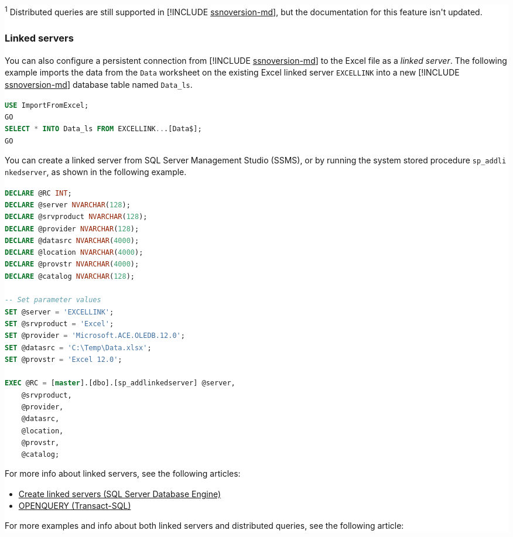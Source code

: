  <sup>1</sup> Distributed queries are still supported in [!INCLUDE [ssnoversion-md](../../includes/ssnoversion-md.md)], but the documentation for this feature isn't updated.

### Linked servers

You can also configure a persistent connection from [!INCLUDE [ssnoversion-md](../../includes/ssnoversion-md.md)] to the Excel file as a *linked server*. The following example imports the data from the `Data` worksheet on the existing Excel linked server `EXCELLINK` into a new [!INCLUDE [ssnoversion-md](../../includes/ssnoversion-md.md)] database table named `Data_ls`.

```sql
USE ImportFromExcel;
GO
SELECT * INTO Data_ls FROM EXCELLINK...[Data$];
GO
```

You can create a linked server from SQL Server Management Studio (SSMS), or by running the system stored procedure `sp_addlinkedserver`, as shown in the following example.

```sql
DECLARE @RC INT;
DECLARE @server NVARCHAR(128);
DECLARE @srvproduct NVARCHAR(128);
DECLARE @provider NVARCHAR(128);
DECLARE @datasrc NVARCHAR(4000);
DECLARE @location NVARCHAR(4000);
DECLARE @provstr NVARCHAR(4000);
DECLARE @catalog NVARCHAR(128);

-- Set parameter values
SET @server = 'EXCELLINK';
SET @srvproduct = 'Excel';
SET @provider = 'Microsoft.ACE.OLEDB.12.0';
SET @datasrc = 'C:\Temp\Data.xlsx';
SET @provstr = 'Excel 12.0';

EXEC @RC = [master].[dbo].[sp_addlinkedserver] @server,
    @srvproduct,
    @provider,
    @datasrc,
    @location,
    @provstr,
    @catalog;
```

For more info about linked servers, see the following articles:

- [Create linked servers (SQL Server Database Engine)](../linked-servers/create-linked-servers-sql-server-database-engine.md)
- [OPENQUERY (Transact-SQL)](../../t-sql/functions/openquery-transact-sql.md)

For more examples and info about both linked servers and distributed queries, see the following article:
